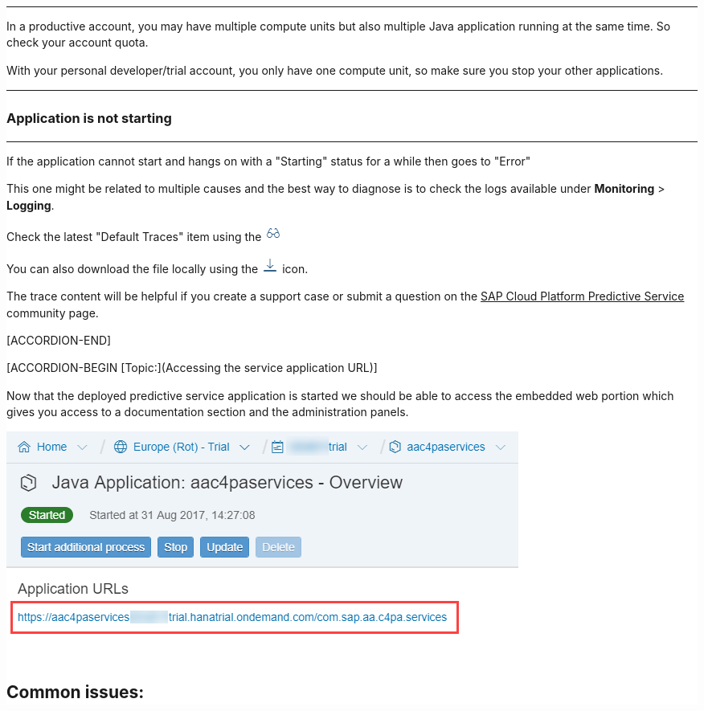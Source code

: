 ----

In a productive account, you may have multiple compute units but also multiple Java application running at the same time. So check your account quota.

With your personal developer/trial account, you only have one compute unit, so make sure you stop your other applications.

----

### **Application is not starting**

----

If the application cannot start and hangs on with a "Starting" status for a while then goes to "Error"

This one might be related to multiple causes and the best way to diagnose is to check the logs available under **Monitoring** > **Logging**.

Check the latest "Default Traces" item using the ![icon](00-glasses.png) 

You can also download the file locally using the ![icon](0-download.png) icon.

The trace content will be helpful if you create a support case or submit a question on the [SAP Cloud Platform Predictive Service](https://answers.sap.com/tags/73555000100800000130) community page.

[ACCORDION-END]

[ACCORDION-BEGIN [Topic:](Accessing the service application URL)]

Now that the deployed predictive service application is started we should be able to access the embedded web portion which gives you access to a documentation section and the administration panels.

![start](05.png)

## Common issues:
